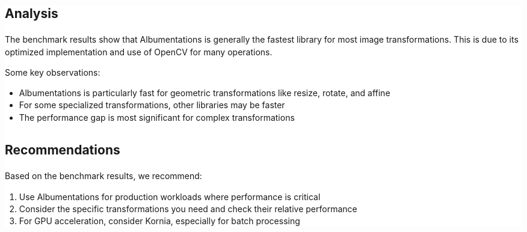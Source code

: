 

## Analysis

The benchmark results show that Albumentations is generally the fastest library for most image transformations. This is due to its optimized implementation and use of OpenCV for many operations.

Some key observations:
- Albumentations is particularly fast for geometric transformations like resize, rotate, and affine
- For some specialized transformations, other libraries may be faster
- The performance gap is most significant for complex transformations

## Recommendations

Based on the benchmark results, we recommend:

1. Use Albumentations for production workloads where performance is critical
2. Consider the specific transformations you need and check their relative performance
3. For GPU acceleration, consider Kornia, especially for batch processing
